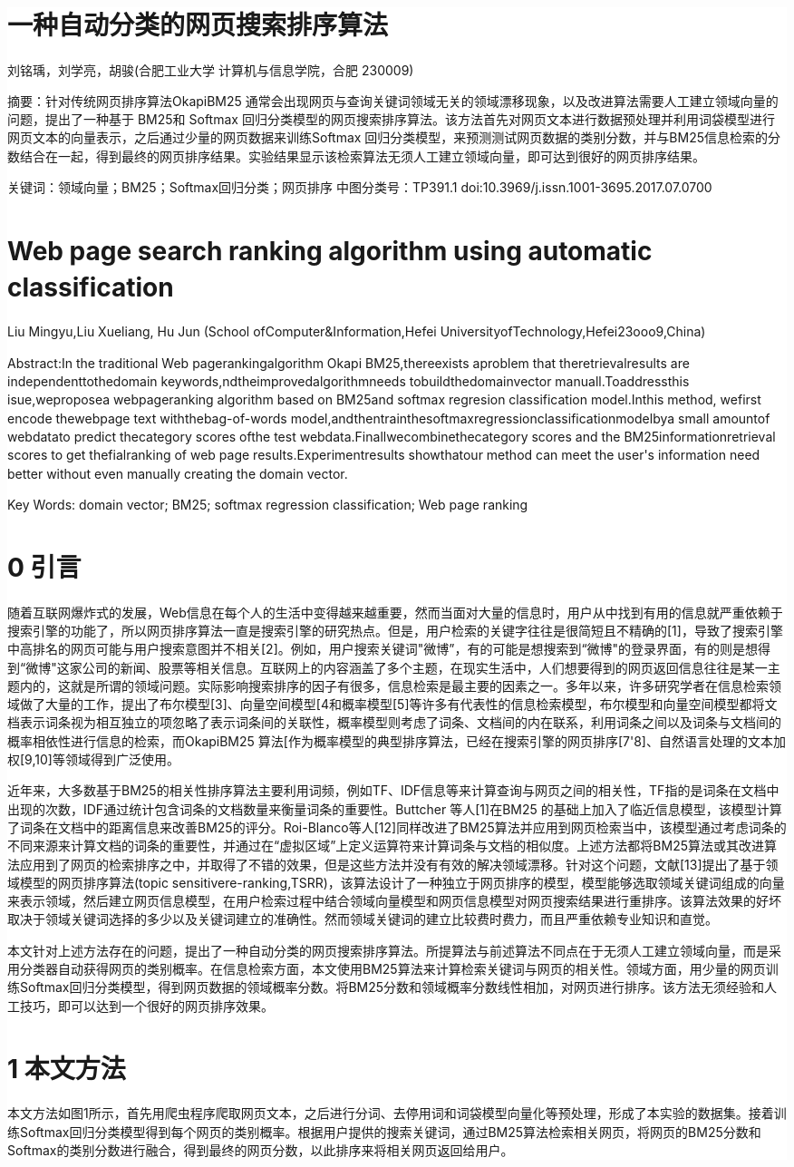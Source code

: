 # 一种自动分类的网页搜索排序算法

刘铭瑀，刘学亮，胡骏(合肥工业大学 计算机与信息学院，合肥 230009)

摘要：针对传统网页排序算法OkapiBM25 通常会出现网页与查询关键词领域无关的领域漂移现象，以及改进算法需要人工建立领域向量的问题，提出了一种基于 BM25和 Softmax 回归分类模型的网页搜索排序算法。该方法首先对网页文本进行数据预处理并利用词袋模型进行网页文本的向量表示，之后通过少量的网页数据来训练Softmax 回归分类模型，来预测测试网页数据的类别分数，并与BM25信息检索的分数结合在一起，得到最终的网页排序结果。实验结果显示该检索算法无须人工建立领域向量，即可达到很好的网页排序结果。

关键词：领域向量；BM25；Softmax回归分类；网页排序 中图分类号：TP391.1 doi:10.3969/j.issn.1001-3695.2017.07.0700

# Web page search ranking algorithm using automatic classification

Liu Mingyu,Liu Xueliang, Hu Jun (School ofComputer&Information,Hefei UniversityofTechnology,Hefei23ooo9,China)

Abstract:In the traditional Web pagerankingalgorithm Okapi BM25,thereexists aproblem that theretrievalresults are independenttothedomain keywords,ndtheimprovedalgorithmneeds tobuildthedomainvector manuall.Toaddressthis isue,weproposea webpageranking algorithm based on BM25and softmax regresion classification model.Inthis method, wefirst encode thewebpage text withthebag-of-words model,andthentrainthesoftmaxregressionclassificationmodelbya small amountof webdatato predict thecategory scores ofthe test webdata.Finallwecombinethecategory scores and the BM25informationretrieval scores to get thefialranking of web page results.Experimentresults showthatour method can meet the user's information need better without even manually creating the domain vector.

Key Words: domain vector; BM25; softmax regression classification; Web page ranking

# 0 引言

随着互联网爆炸式的发展，Web信息在每个人的生活中变得越来越重要，然而当面对大量的信息时，用户从中找到有用的信息就严重依赖于搜索引擎的功能了，所以网页排序算法一直是搜索引擎的研究热点。但是，用户检索的关键字往往是很简短且不精确的[1]，导致了搜索引擎中高排名的网页可能与用户搜索意图并不相关[2]。例如，用户搜索关键词"微博”，有的可能是想搜索到“微博"的登录界面，有的则是想得到“微博"这家公司的新闻、股票等相关信息。互联网上的内容涵盖了多个主题，在现实生活中，人们想要得到的网页返回信息往往是某一主题内的，这就是所谓的领域问题。实际影响搜索排序的因子有很多，信息检索是最主要的因素之一。多年以来，许多研究学者在信息检索领域做了大量的工作，提出了布尔模型[3]、向量空间模型[4和概率模型[5]等许多有代表性的信息检索模型，布尔模型和向量空间模型都将文档表示词条视为相互独立的项忽略了表示词条间的关联性，概率模型则考虑了词条、文档间的内在联系，利用词条之间以及词条与文档间的概率相依性进行信息的检索，而OkapiBM25 算法[作为概率模型的典型排序算法，已经在搜索引擎的网页排序[7'8]、自然语言处理的文本加权[9,10]等领域得到广泛使用。

近年来，大多数基于BM25的相关性排序算法主要利用词频，例如TF、IDF信息等来计算查询与网页之间的相关性，TF指的是词条在文档中出现的次数，IDF通过统计包含词条的文档数量来衡量词条的重要性。Buttcher 等人[1]在BM25 的基础上加入了临近信息模型，该模型计算了词条在文档中的距离信息来改善BM25的评分。Roi-Blanco等人[12]同样改进了BM25算法并应用到网页检索当中，该模型通过考虑词条的不同来源来计算文档的词条的重要性，并通过在“虚拟区域”上定义运算符来计算词条与文档的相似度。上述方法都将BM25算法或其改进算法应用到了网页的检索排序之中，并取得了不错的效果，但是这些方法并没有有效的解决领域漂移。针对这个问题，文献[13]提出了基于领域模型的网页排序算法(topic sensitivere-ranking,TSRR)，该算法设计了一种独立于网页排序的模型，模型能够选取领域关键词组成的向量来表示领域，然后建立网页信息模型，在用户检索过程中结合领域向量模型和网页信息模型对网页搜索结果进行重排序。该算法效果的好坏取决于领域关键词选择的多少以及关键词建立的准确性。然而领域关键词的建立比较费时费力，而且严重依赖专业知识和直觉。

本文针对上述方法存在的问题，提出了一种自动分类的网页搜索排序算法。所提算法与前述算法不同点在于无须人工建立领域向量，而是采用分类器自动获得网页的类别概率。在信息检索方面，本文使用BM25算法来计算检索关键词与网页的相关性。领域方面，用少量的网页训练Softmax回归分类模型，得到网页数据的领域概率分数。将BM25分数和领域概率分数线性相加，对网页进行排序。该方法无须经验和人工技巧，即可以达到一个很好的网页排序效果。

# 1 本文方法

本文方法如图1所示，首先用爬虫程序爬取网页文本，之后进行分词、去停用词和词袋模型向量化等预处理，形成了本实验的数据集。接着训练Softmax回归分类模型得到每个网页的类别概率。根据用户提供的搜索关键词，通过BM25算法检索相关网页，将网页的BM25分数和Softmax的类别分数进行融合，得到最终的网页分数，以此排序来将相关网页返回给用户。
